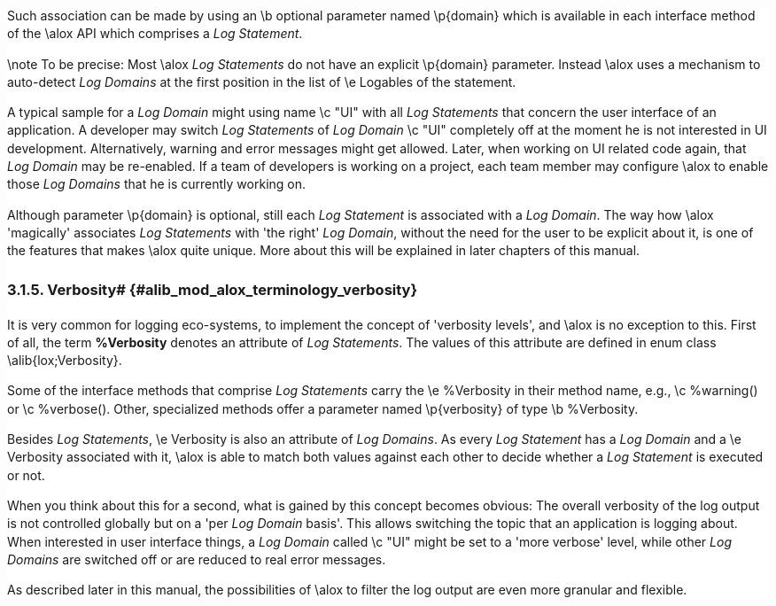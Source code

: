 Such association can be made by using an \b optional parameter named \p{domain} which
is available in each interface method of the \alox API which comprises a <em>Log Statement</em>.

\note
  To be precise: Most \alox <em>Log Statements</em> do not have an explicit \p{domain} parameter. Instead
  \alox uses a mechanism to auto-detect <em>Log Domains</em> at the first position in the list
  of \e Logables of the statement.

A typical sample for a <em>Log Domain</em> might using name \c "UI" with all <em>Log Statements</em>
that concern the user interface of an application. A developer may switch <em>Log Statements</em> of
<em>Log Domain</em> \c "UI" completely off at the moment he is not interested in UI development.
Alternatively, warning and error messages might get allowed. Later, when working on UI related
code again, that <em>Log Domain</em> may be re-enabled.
If a team of developers is working on a project, each team member may configure \alox to enable
those <em>Log Domains</em> that he is currently working on.

Although parameter \p{domain} is optional, still each <em>Log Statement</em> is associated with a <em>Log Domain</em>.
The way how \alox 'magically' associates <em>Log Statements</em> with 'the right' <em>Log Domain</em>,
without the need for the user to be explicit about it, is one of the features that makes \alox quite unique.
More about this will be explained in later chapters of this manual.


### 3.1.5. Verbosity# {#alib_mod_alox_terminology_verbosity}

It is very common for logging eco-systems, to implement the concept of 'verbosity levels',
and \alox is no exception to this. First of all, the term <b>%Verbosity</b> denotes an attribute
of <em>Log Statements</em>. The values of this attribute are defined in enum class
\alib{lox;Verbosity}.

Some of the interface methods that comprise <em>Log Statements</em> carry the \e %Verbosity in their
method name, e.g., \c %warning() or \c %verbose(). Other, specialized methods offer a parameter
named \p{verbosity} of type \b %Verbosity.

Besides <em>Log Statements</em>, \e Verbosity is also an attribute of <em>Log Domains</em>.
As every <em>Log Statement</em> has a <em>Log Domain</em> and a \e Verbosity
associated with it, \alox is able to match both values against each other to decide whether a
<em>Log Statement</em> is executed or not.

When you think about this for a second, what is gained by this concept becomes obvious: The
overall verbosity of the log output is not controlled globally but on a 'per <em>Log Domain</em> basis'.
This allows switching the topic that an application is logging about. When interested in
user interface things, a <em>Log Domain</em> called \c "UI" might be set to a 'more verbose' level, while
other <em>Log Domains</em> are switched off or are reduced to real error messages.

As described later in this manual, the possibilities of \alox to filter the log output
are even more granular and flexible.
